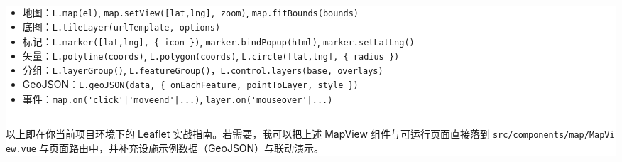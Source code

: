 - 地图：`L.map(el)`, `map.setView([lat,lng], zoom)`, `map.fitBounds(bounds)`
- 底图：`L.tileLayer(urlTemplate, options)`
- 标记：`L.marker([lat,lng], { icon })`, `marker.bindPopup(html)`, `marker.setLatLng()`
- 矢量：`L.polyline(coords)`, `L.polygon(coords)`, `L.circle([lat,lng], { radius })`
- 分组：`L.layerGroup()`, `L.featureGroup()`，`L.control.layers(base, overlays)`
- GeoJSON：`L.geoJSON(data, { onEachFeature, pointToLayer, style })`
- 事件：`map.on('click'|'moveend'|...)`, `layer.on('mouseover'|...)`

---

以上即在你当前项目环境下的 Leaflet 实战指南。若需要，我可以把上述 MapView 组件与可运行页面直接落到 `src/components/map/MapView.vue` 与页面路由中，并补充设施示例数据（GeoJSON）与联动演示。
